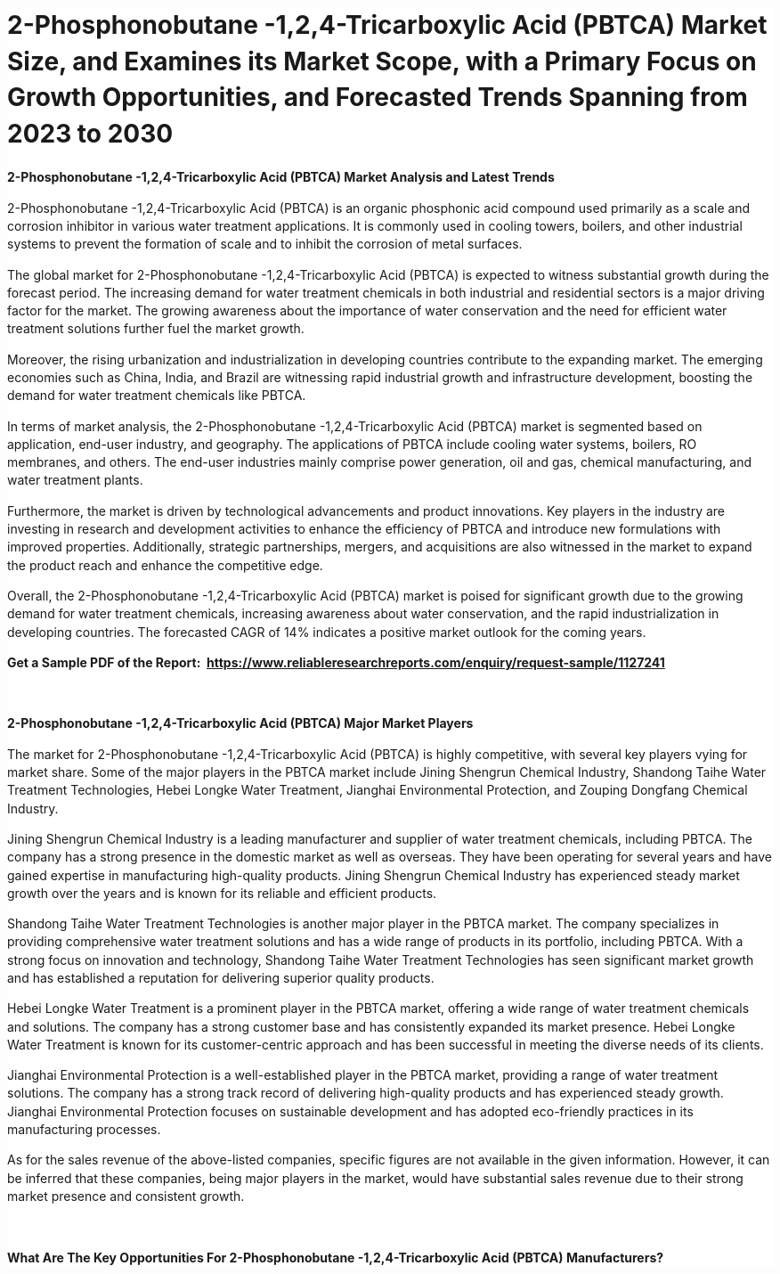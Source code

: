 <p><h1>2-Phosphonobutane -1,2,4-Tricarboxylic Acid (PBTCA) Market Size, and Examines its Market Scope, with a Primary Focus on Growth Opportunities, and Forecasted Trends Spanning from 2023 to 2030</h1></p><p><strong>2-Phosphonobutane -1,2,4-Tricarboxylic Acid (PBTCA) Market Analysis and Latest Trends</strong></p>
<p><p>2-Phosphonobutane -1,2,4-Tricarboxylic Acid (PBTCA) is an organic phosphonic acid compound used primarily as a scale and corrosion inhibitor in various water treatment applications. It is commonly used in cooling towers, boilers, and other industrial systems to prevent the formation of scale and to inhibit the corrosion of metal surfaces.</p><p>The global market for 2-Phosphonobutane -1,2,4-Tricarboxylic Acid (PBTCA) is expected to witness substantial growth during the forecast period. The increasing demand for water treatment chemicals in both industrial and residential sectors is a major driving factor for the market. The growing awareness about the importance of water conservation and the need for efficient water treatment solutions further fuel the market growth.</p><p>Moreover, the rising urbanization and industrialization in developing countries contribute to the expanding market. The emerging economies such as China, India, and Brazil are witnessing rapid industrial growth and infrastructure development, boosting the demand for water treatment chemicals like PBTCA.</p><p>In terms of market analysis, the 2-Phosphonobutane -1,2,4-Tricarboxylic Acid (PBTCA) market is segmented based on application, end-user industry, and geography. The applications of PBTCA include cooling water systems, boilers, RO membranes, and others. The end-user industries mainly comprise power generation, oil and gas, chemical manufacturing, and water treatment plants.</p><p>Furthermore, the market is driven by technological advancements and product innovations. Key players in the industry are investing in research and development activities to enhance the efficiency of PBTCA and introduce new formulations with improved properties. Additionally, strategic partnerships, mergers, and acquisitions are also witnessed in the market to expand the product reach and enhance the competitive edge.</p><p>Overall, the 2-Phosphonobutane -1,2,4-Tricarboxylic Acid (PBTCA) market is poised for significant growth due to the growing demand for water treatment chemicals, increasing awareness about water conservation, and the rapid industrialization in developing countries. The forecasted CAGR of 14% indicates a positive market outlook for the coming years.</p></p>
<p><strong>Get a Sample PDF of the Report:&nbsp; <a href="https://www.reliableresearchreports.com/enquiry/request-sample/1127241">https://www.reliableresearchreports.com/enquiry/request-sample/1127241</a></strong></p>
<p>&nbsp;</p>
<p><strong>2-Phosphonobutane -1,2,4-Tricarboxylic Acid (PBTCA) Major Market Players</strong></p>
<p><p>The market for 2-Phosphonobutane -1,2,4-Tricarboxylic Acid (PBTCA) is highly competitive, with several key players vying for market share. Some of the major players in the PBTCA market include Jining Shengrun Chemical Industry, Shandong Taihe Water Treatment Technologies, Hebei Longke Water Treatment, Jianghai Environmental Protection, and Zouping Dongfang Chemical Industry. </p><p>Jining Shengrun Chemical Industry is a leading manufacturer and supplier of water treatment chemicals, including PBTCA. The company has a strong presence in the domestic market as well as overseas. They have been operating for several years and have gained expertise in manufacturing high-quality products. Jining Shengrun Chemical Industry has experienced steady market growth over the years and is known for its reliable and efficient products.</p><p>Shandong Taihe Water Treatment Technologies is another major player in the PBTCA market. The company specializes in providing comprehensive water treatment solutions and has a wide range of products in its portfolio, including PBTCA. With a strong focus on innovation and technology, Shandong Taihe Water Treatment Technologies has seen significant market growth and has established a reputation for delivering superior quality products.</p><p>Hebei Longke Water Treatment is a prominent player in the PBTCA market, offering a wide range of water treatment chemicals and solutions. The company has a strong customer base and has consistently expanded its market presence. Hebei Longke Water Treatment is known for its customer-centric approach and has been successful in meeting the diverse needs of its clients.</p><p>Jianghai Environmental Protection is a well-established player in the PBTCA market, providing a range of water treatment solutions. The company has a strong track record of delivering high-quality products and has experienced steady growth. Jianghai Environmental Protection focuses on sustainable development and has adopted eco-friendly practices in its manufacturing processes.</p><p>As for the sales revenue of the above-listed companies, specific figures are not available in the given information. However, it can be inferred that these companies, being major players in the market, would have substantial sales revenue due to their strong market presence and consistent growth.</p></p>
<p>&nbsp;</p>
<p><strong>What Are The Key Opportunities For 2-Phosphonobutane -1,2,4-Tricarboxylic Acid (PBTCA) Manufacturers?</strong></p>
